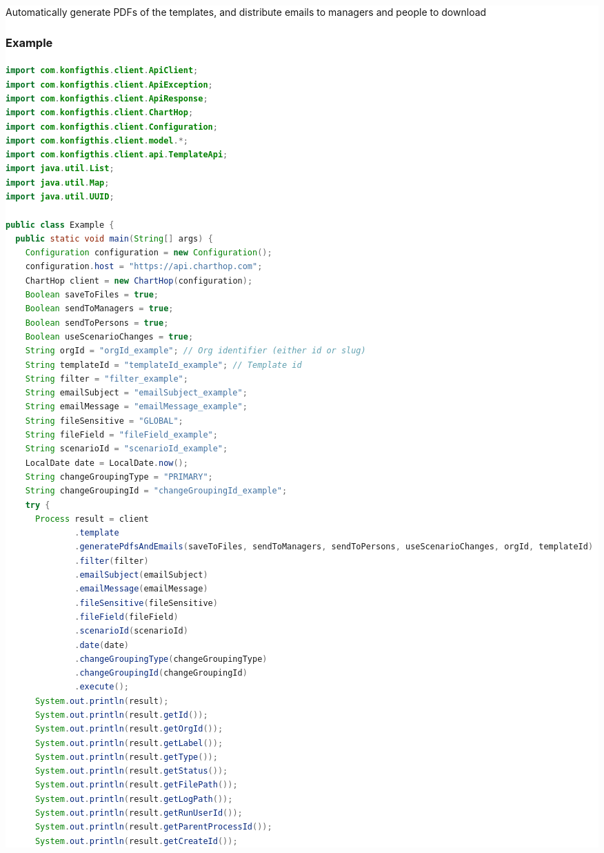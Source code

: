 Automatically generate PDFs of the templates, and distribute emails to managers and people to download



### Example
```java
import com.konfigthis.client.ApiClient;
import com.konfigthis.client.ApiException;
import com.konfigthis.client.ApiResponse;
import com.konfigthis.client.ChartHop;
import com.konfigthis.client.Configuration;
import com.konfigthis.client.model.*;
import com.konfigthis.client.api.TemplateApi;
import java.util.List;
import java.util.Map;
import java.util.UUID;

public class Example {
  public static void main(String[] args) {
    Configuration configuration = new Configuration();
    configuration.host = "https://api.charthop.com";
    ChartHop client = new ChartHop(configuration);
    Boolean saveToFiles = true;
    Boolean sendToManagers = true;
    Boolean sendToPersons = true;
    Boolean useScenarioChanges = true;
    String orgId = "orgId_example"; // Org identifier (either id or slug)
    String templateId = "templateId_example"; // Template id
    String filter = "filter_example";
    String emailSubject = "emailSubject_example";
    String emailMessage = "emailMessage_example";
    String fileSensitive = "GLOBAL";
    String fileField = "fileField_example";
    String scenarioId = "scenarioId_example";
    LocalDate date = LocalDate.now();
    String changeGroupingType = "PRIMARY";
    String changeGroupingId = "changeGroupingId_example";
    try {
      Process result = client
              .template
              .generatePdfsAndEmails(saveToFiles, sendToManagers, sendToPersons, useScenarioChanges, orgId, templateId)
              .filter(filter)
              .emailSubject(emailSubject)
              .emailMessage(emailMessage)
              .fileSensitive(fileSensitive)
              .fileField(fileField)
              .scenarioId(scenarioId)
              .date(date)
              .changeGroupingType(changeGroupingType)
              .changeGroupingId(changeGroupingId)
              .execute();
      System.out.println(result);
      System.out.println(result.getId());
      System.out.println(result.getOrgId());
      System.out.println(result.getLabel());
      System.out.println(result.getType());
      System.out.println(result.getStatus());
      System.out.println(result.getFilePath());
      System.out.println(result.getLogPath());
      System.out.println(result.getRunUserId());
      System.out.println(result.getParentProcessId());
      System.out.println(result.getCreateId());
```